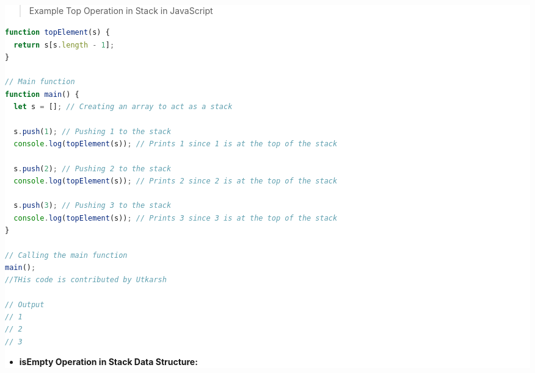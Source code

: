 > Example Top Operation in Stack in JavaScript

```js
function topElement(s) {
  return s[s.length - 1];
}

// Main function
function main() {
  let s = []; // Creating an array to act as a stack

  s.push(1); // Pushing 1 to the stack
  console.log(topElement(s)); // Prints 1 since 1 is at the top of the stack

  s.push(2); // Pushing 2 to the stack
  console.log(topElement(s)); // Prints 2 since 2 is at the top of the stack

  s.push(3); // Pushing 3 to the stack
  console.log(topElement(s)); // Prints 3 since 3 is at the top of the stack
}

// Calling the main function
main();
//THis code is contributed by Utkarsh

// Output
// 1
// 2
// 3
```

- **isEmpty Operation in Stack Data Structure:**

<p align="center">